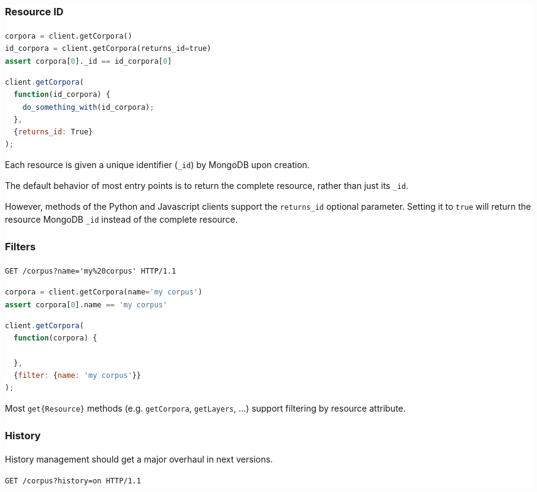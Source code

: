 ### Resource ID

```python
corpora = client.getCorpora()
id_corpora = client.getCorpora(returns_id=true)
assert corpora[0]._id == id_corpora[0]
```

```javascript
client.getCorpora(
  function(id_corpora) {
    do_something_with(id_corpora);
  },
  {returns_id: True}
);
```

Each resource is given a unique identifier (`_id`) by MongoDB upon creation.

The default behavior of most entry points is to return the complete resource, rather than just its `_id`. 

However, methods of the Python and Javascript clients support the `returns_id` optional parameter. 
Setting it to `true` will return the resource MongoDB `_id` instead of the complete resource.


### Filters

```http
GET /corpus?name='my%20corpus' HTTP/1.1
```

```python
corpora = client.getCorpora(name='my corpus')
assert corpora[0].name == 'my corpus'
```

```javascript
client.getCorpora(
  function(corpora) {

  },
  {filter: {name: 'my corpus'}}
);
```

Most `get{Resource}` methods (e.g. `getCorpora`, `getLayers`, ...) support filtering by resource attribute. 


### History

<aside class="warning">
History management should get a major overhaul in next versions.
</aside>

```http
GET /corpus?history=on HTTP/1.1
```
